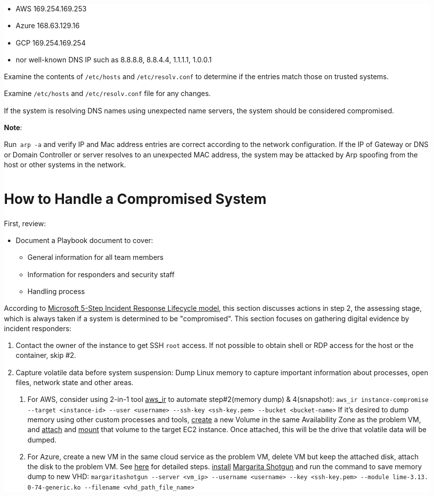 * AWS 169.254.169.253

* Azure 168.63.129.16

* GCP 169.254.169.254

* nor well-known DNS IP such as 8.8.8.8, 8.8.4.4, 1.1.1.1, 1.0.0.1

Examine the contents of `/etc/hosts` and `/etc/resolv.conf` to determine if the entries match those on trusted systems.

Examine `/etc/hosts` and `/etc/resolv.conf` file for any changes.

If the system is resolving DNS names using unexpected name servers, the system should be considered compromised.

**Note**:

Run` arp -a` and verify IP and Mac address entries are correct according to the network configuration. If the IP of Gateway or DNS or Domain Controller or server resolves to an unexpected MAC address, the system may be attacked by Arp spoofing from the host or other systems in the network.

# How to Handle a Compromised System

First, review:

* Document a Playbook document to cover:

    * General information for all team members

    * Information for responders and security staff

    * Handling process

According to [Microsoft 5-Step Incident Response Lifecycle model](http://aka.ms/SecurityResponsepaper), this section discusses actions in step 2, the assessing stage, which is always taken if a system is determined to be "compromised". This section focuses on gathering digital evidence by incident responders:

1. Contact the owner of the instance to get SSH `root` access. If not possible to obtain shell or RDP access for the host or the container, skip #2.

2. Capture volatile data before system suspension:
Dump Linux memory to capture important information about processes, open files, network state and other areas.

    1. For AWS, consider using 2-in-1 tool [aws_ir](https://aws-ir.readthedocs.io/en/latest/quickstart.html#instance-compromise) to automate step#2(memory dump) & 4(snapshot): `aws_ir instance-compromise --target <instance-id> --user <username> --ssh-key <ssh-key.pem> --bucket <bucket-name>`
If it’s desired to dump memory using other custom processes and tools, [create](https://docs.aws.amazon.com/AWSEC2/latest/UserGuide/ebs-creating-volume.html) a new Volume in the same Availability Zone as the problem VM, and [attach](https://docs.aws.amazon.com/AWSEC2/latest/UserGuide/ebs-attaching-volume.html) and [mount](https://docs.aws.amazon.com/AWSEC2/latest/UserGuide/ebs-using-volumes.html) that volume to the target EC2 instance. Once attached, this will be the drive that volatile data will be dumped.

    1. For Azure, create a new VM in the same cloud service as the problem VM, delete VM but keep the attached disk, attach the disk to the problem VM. See [here](https://blogs.msdn.microsoft.com/mast/2014/11/20/recover-azure-vm-by-attaching-os-disk-to-another-azure-vm/) for detailed steps. 
[install](https://margaritashotgun.readthedocs.io/en/latest/installing.html ) [Margarita Shotgun](https://margaritashotgun.readthedocs.io/en/latest/quickstart.html#capture-a-single-machine) and run the command to save memory dump to new VHD: `margaritashotgun --server <vm_ip> --username <username> --key <ssh-key.pem> --module lime-3.13.0-74-generic.ko --filename <vhd_path_file_name>`
